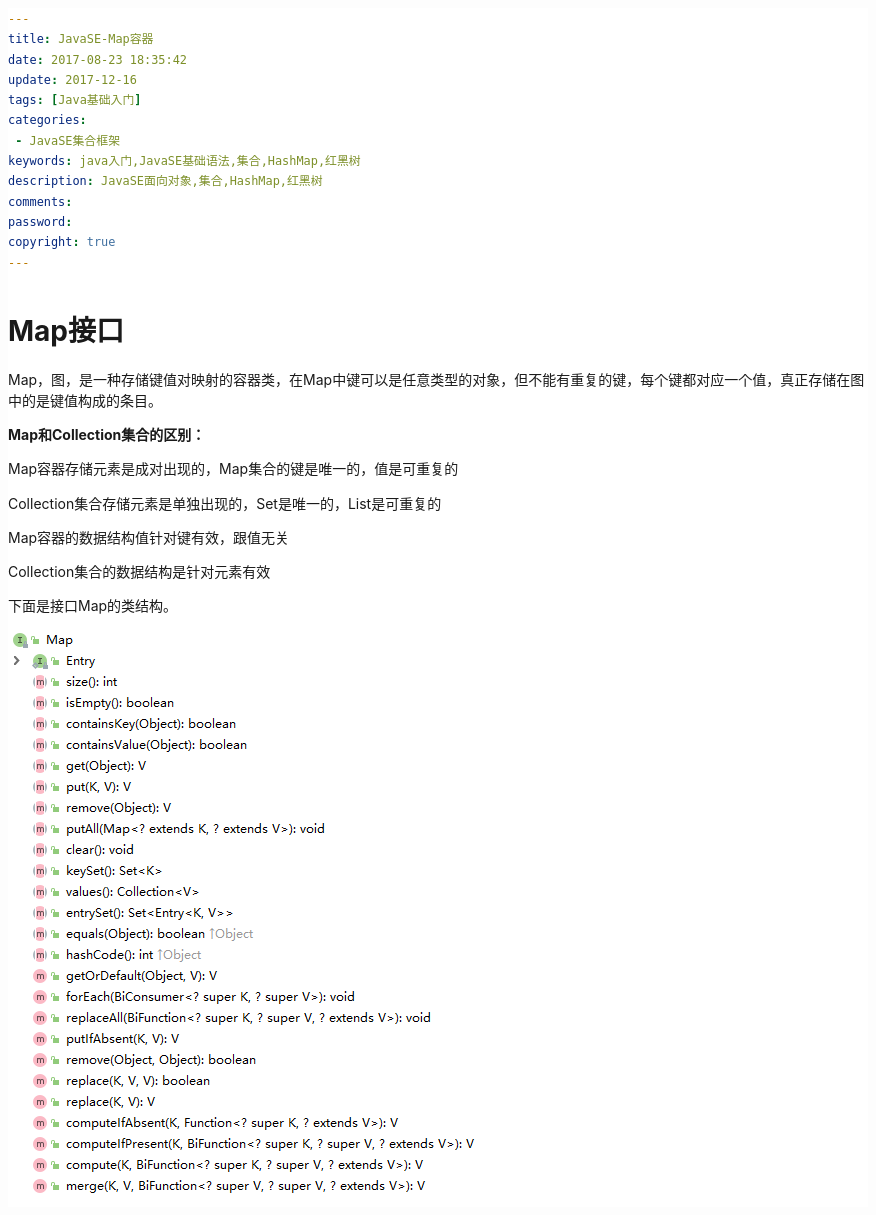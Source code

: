 ```yaml
---
title: JavaSE-Map容器
date: 2017-08-23 18:35:42
update: 2017-12-16
tags: [Java基础入门]
categories:
 - JavaSE集合框架
keywords: java入门,JavaSE基础语法,集合,HashMap,红黑树
description: JavaSE面向对象,集合,HashMap,红黑树
comments:
password:
copyright: true
---
```

# Map接口

Map，图，是一种存储键值对映射的容器类，在Map中键可以是任意类型的对象，但不能有重复的键，每个键都对应一个值，真正存储在图中的是键值构成的条目。

**Map和Collection集合的区别：**

Map容器存储元素是成对出现的，Map集合的键是唯一的，值是可重复的

Collection集合存储元素是单独出现的，Set是唯一的，List是可重复的

Map容器的数据结构值针对键有效，跟值无关

Collection集合的数据结构是针对元素有效

下面是接口Map的类结构。

![map](JavaSE-集合/map.png)
